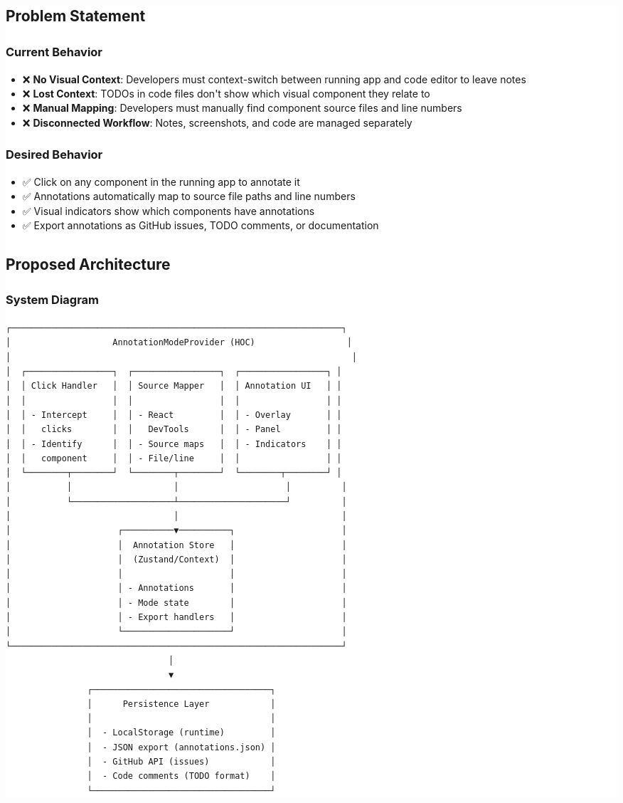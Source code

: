 ## Problem Statement

### Current Behavior

- ❌ **No Visual Context**: Developers must context-switch between running app and code editor to leave notes
- ❌ **Lost Context**: TODOs in code files don't show which visual component they relate to
- ❌ **Manual Mapping**: Developers must manually find component source files and line numbers
- ❌ **Disconnected Workflow**: Notes, screenshots, and code are managed separately

### Desired Behavior

- ✅ Click on any component in the running app to annotate it
- ✅ Annotations automatically map to source file paths and line numbers
- ✅ Visual indicators show which components have annotations
- ✅ Export annotations as GitHub issues, TODO comments, or documentation

## Proposed Architecture

### System Diagram

```
┌─────────────────────────────────────────────────────────────────┐
│                    AnnotationModeProvider (HOC)                  │
│                                                                   │
│  ┌─────────────────┐  ┌─────────────────┐  ┌─────────────────┐ │
│  │ Click Handler   │  │ Source Mapper   │  │ Annotation UI   │ │
│  │                 │  │                 │  │                 │ │
│  │ - Intercept     │  │ - React         │  │ - Overlay       │ │
│  │   clicks        │  │   DevTools      │  │ - Panel         │ │
│  │ - Identify      │  │ - Source maps   │  │ - Indicators    │ │
│  │   component     │  │ - File/line     │  │                 │ │
│  └────────┬────────┘  └────────┬────────┘  └────────┬────────┘ │
│           │                    │                     │          │
│           └────────────────────┴─────────────────────┘          │
│                                │                                │
│                     ┌──────────▼──────────┐                     │
│                     │  Annotation Store   │                     │
│                     │  (Zustand/Context)  │                     │
│                     │                     │                     │
│                     │ - Annotations       │                     │
│                     │ - Mode state        │                     │
│                     │ - Export handlers   │                     │
│                     └─────────────────────┘                     │
└─────────────────────────────────────────────────────────────────┘
                                │
                                ▼
                ┌───────────────────────────────────┐
                │      Persistence Layer            │
                │                                   │
                │  - LocalStorage (runtime)         │
                │  - JSON export (annotations.json) │
                │  - GitHub API (issues)            │
                │  - Code comments (TODO format)    │
                └───────────────────────────────────┘
```
